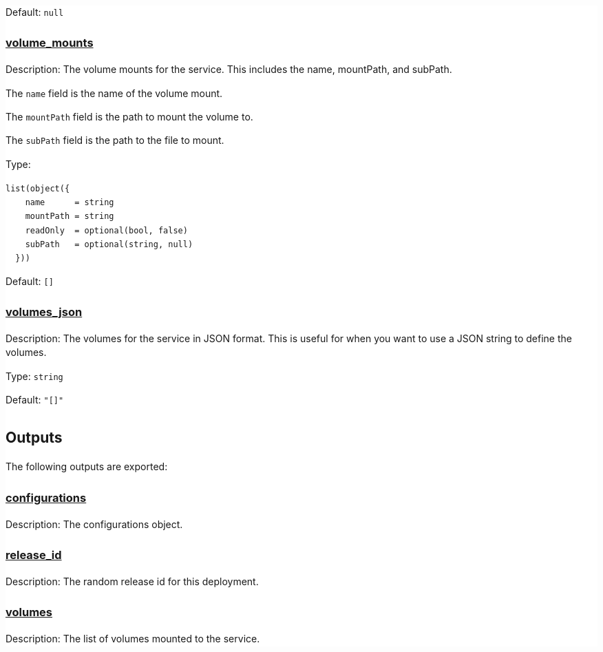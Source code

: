 Default: `null`

### <a name="input_volume_mounts"></a> [volume\_mounts](#input\_volume\_mounts)

Description:   The volume mounts for the service. This includes the name, mountPath, and subPath.

  The `name` field is the name of the volume mount.

  The `mountPath` field is the path to mount the volume to.

  The `subPath` field is the path to the file to mount.

Type:

```hcl
list(object({
    name      = string
    mountPath = string
    readOnly  = optional(bool, false)
    subPath   = optional(string, null)
  }))
```

Default: `[]`

### <a name="input_volumes_json"></a> [volumes\_json](#input\_volumes\_json)

Description:   The volumes for the service in JSON format. This is useful for when you want to use a JSON string to define the volumes.

Type: `string`

Default: `"[]"`

## Outputs

The following outputs are exported:

### <a name="output_configurations"></a> [configurations](#output\_configurations)

Description: The configurations object.

### <a name="output_release_id"></a> [release\_id](#output\_release\_id)

Description: The random release id for this deployment.

### <a name="output_volumes"></a> [volumes](#output\_volumes)

Description: The list of volumes mounted to the service.

